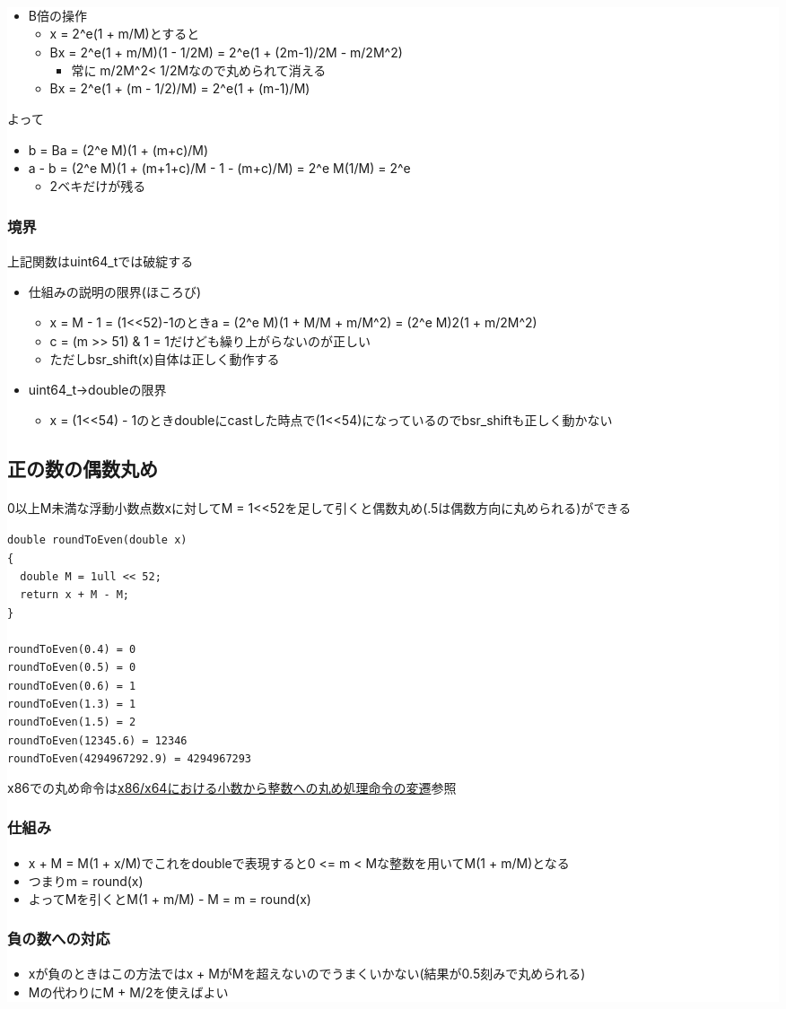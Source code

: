 - B倍の操作
  - x = 2^e(1 + m/M)とすると
  - Bx = 2^e(1 + m/M)(1 - 1/2M) = 2^e(1 + (2m-1)/2M - m/2M^2)
    - 常に m/2M^2< 1/2Mなので丸められて消える
  - Bx = 2^e(1 + (m - 1/2)/M) = 2^e(1 + (m-1)/M)

よって
- b = Ba = (2^e M)(1 + (m+c)/M)
- a - b = (2^e M)(1 + (m+1+c)/M - 1 - (m+c)/M) = 2^e M(1/M) = 2^e
  - 2ベキだけが残る

### 境界

上記関数はuint64_tでは破綻する

- 仕組みの説明の限界(ほころび)
  - x = M - 1 = (1<<52)-1のときa = (2^e M)(1 + M/M + m/M^2) = (2^e M)2(1 + m/2M^2)
  - c = (m >> 51) & 1 = 1だけども繰り上がらないのが正しい
  - ただしbsr_shift(x)自体は正しく動作する

- uint64_t→doubleの限界
  - x = (1<<54) - 1のときdoubleにcastした時点で(1<<54)になっているのでbsr_shiftも正しく動かない

## 正の数の偶数丸め

0以上M未満な浮動小数点数xに対してM = 1<<52を足して引くと偶数丸め(.5は偶数方向に丸められる)ができる

```
double roundToEven(double x)
{
  double M = 1ull << 52;
  return x + M - M;
}

roundToEven(0.4) = 0
roundToEven(0.5) = 0
roundToEven(0.6) = 1
roundToEven(1.3) = 1
roundToEven(1.5) = 2
roundToEven(12345.6) = 12346
roundToEven(4294967292.9) = 4294967293

```
x86での丸め命令は[x86/x64における小数から整数への丸め処理命令の変遷](https://blog.cybozu.io/entry/2017/08/15/080000)参照

### 仕組み

- x + M = M(1 + x/M)でこれをdoubleで表現すると0 <= m < Mな整数を用いてM(1 + m/M)となる
- つまりm = round(x)
- よってMを引くとM(1 + m/M) - M = m = round(x)

### 負の数への対応

- xが負のときはこの方法ではx + MがMを超えないのでうまくいかない(結果が0.5刻みで丸められる)
- Mの代わりにM + M/2を使えばよい
